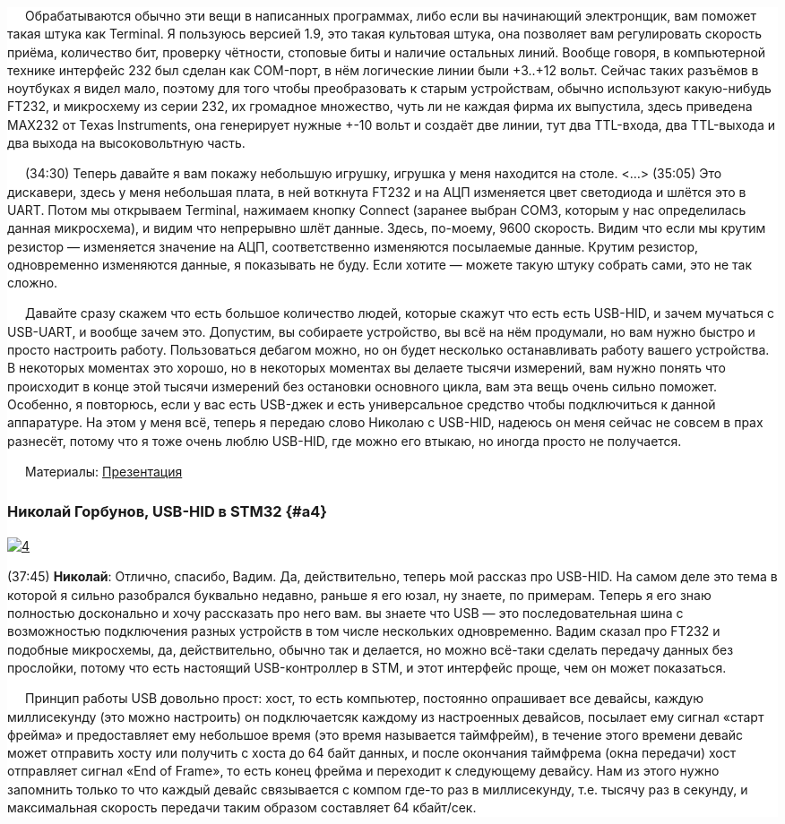 <p style="text-indent: 20px;">
  Обрабатываются обычно эти вещи в написанных программах, либо если вы начинающий электронщик, вам поможет такая штука как Terminal. Я пользуюсь версией 1.9, это такая культовая штука, она позволяет вам регулировать скорость приёма, количество бит, проверку чётности, стоповые биты и наличие остальных линий. Вообще говоря, в компьютерной технике интерфейс 232 был сделан как COM-порт, в нём логические линии были +3..+12 вольт. Сейчас таких разъёмов в ноутбуках я видел мало, поэтому для того чтобы преобразовать к старым устройствам, обычно используют какую-нибудь FT232, и микросхему из серии 232, их громадное множество, чуть ли не каждая фирма их выпустила, здесь приведена MAX232 от Texas Instruments, она генерирует нужные +-10 вольт и создаёт две линии, тут два TTL-входа, два TTL-выхода и два выхода на высоковольтную часть.
</p>

<p style="text-indent: 20px;">
  (34:30) Теперь давайте я вам покажу небольшую игрушку, игрушка у меня находится на столе. <&#8230;> (35:05) Это дискавери, здесь у меня небольшая плата, в ней воткнута FT232 и на АЦП изменяется цвет светодиода и шлётся это в UART. Потом мы открываем Terminal, нажимаем кнопку Connect (заранее выбран COM3, которым у нас определилась данная микросхема), и видим что непрерывно шлёт данные. Здесь, по-моему, 9600 скорость. Видим что если мы крутим резистор &#8212; изменяется значение на АЦП, соответственно изменяются посылаемые данные. Крутим резистор, одновременно изменяются данные, я показывать не буду. Если хотите &#8212; можете такую штуку собрать сами, это не так сложно.
</p>

<p style="text-indent: 20px;">
  Давайте сразу скажем что есть большое количество людей, которые скажут что есть есть USB-HID, и зачем мучаться с USB-UART, и вообще зачем это. Допустим, вы собираете устройство, вы всё на нём продумали, но вам нужно быстро и просто настроить работу. Пользоваться дебагом можно, но он будет несколько останавливать работу вашего устройства. В некоторых моментах это хорошо, но в некоторых моментах вы делаете тысячи измерений, вам нужно понять что происходит в конце этой тысячи измерений без остановки основного цикла, вам эта вещь очень сильно поможет. Особенно, я повторюсь, если у вас есть USB-джек и есть универсальное средство чтобы подключиться к данной аппаратуре. На этом у меня всё, теперь я передаю слово Николаю с USB-HID, надеюсь он меня сейчас не совсем в прах разнесёт, потому что я тоже очень люблю USB-HID, где можно его втыкаю, но иногда просто не получается.
</p>

<p style="text-indent: 20px;">
  Материалы: <a href="http://catethysis.ru/wp-content/uploads/2015/01/USB-rs232.pptx">Презентация</a>
</p>

### Николай Горбунов, USB-HID в STM32 {#a4}

[<img class="alignnone size-full wp-image-2151" src="http://catethysis.ru/wp-content/uploads/2015/01/4.jpg" alt="4" width="939" height="561" />](http://catethysis.ru/wp-content/uploads/2015/01/4.jpg)

(37:45) **Николай**: Отлично, спасибо, Вадим. Да, действительно, теперь мой рассказ про USB-HID. На самом деле это тема в которой я сильно разобрался буквально недавно, раньше я его юзал, ну знаете, по примерам. Теперь я его знаю полностью досконально и хочу рассказать про него вам. вы знаете что USB &#8212; это последовательная шина с возможностью подключения разных устройств в том числе нескольких одновременно. Вадим сказал про FT232 и подобные микросхемы, да, действительно, обычно так и делается, но можно всё-таки сделать передачу данных без прослойки, потому что есть настоящий USB-контроллер в STM, и этот интерфейс проще, чем он может показаться.

<p style="text-indent: 20px;">
  Принцип работы USB довольно прост: хост, то есть компьютер, постоянно опрашивает все девайсы, каждую миллисекунду (это можно настроить) он подключаетсяк каждому из настроенных девайсов, посылает ему сигнал &#171;старт фрейма&#187; и предоставляет ему небольшое время (это время называется таймфрейм), в течение этого времени девайс может отправить хосту или получить с хоста до 64 байт данных, и после окончания таймфрема (окна передачи) хост отправляет сигнал &#171;End of Frame&#187;, то есть конец фрейма и переходит к следующему девайсу. Нам из этого нужно запомнить только то что каждый девайс связывается с компом где-то раз в миллисекунду, т.е. тысячу раз в секунду, и максимальная скорость передачи таким образом составляет 64 кбайт/сек.
</p>
